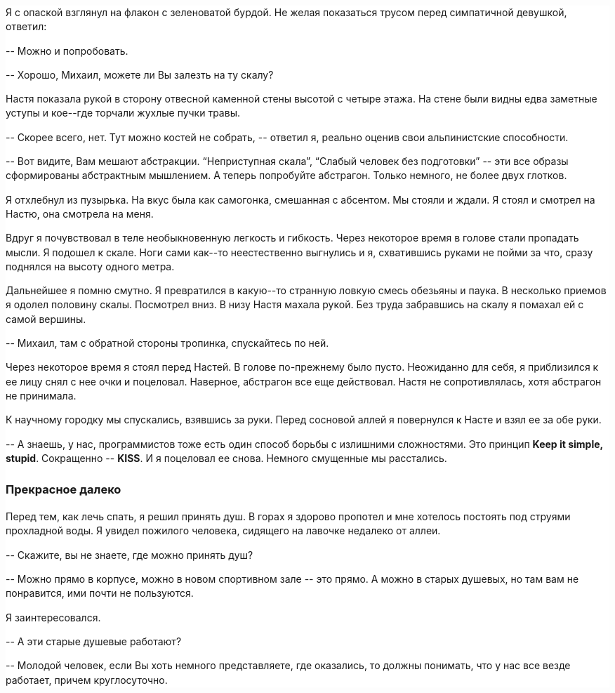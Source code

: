 Я с опаской взглянул на флакон с зеленоватой бурдой. Не желая показаться трусом перед 
симпатичной девушкой, ответил:

-- Можно и попробовать.

-- Хорошо, Михаил, можете ли Вы залезть на ту скалу?

Настя показала рукой в сторону отвесной каменной стены высотой с четыре этажа. На стене 
были видны едва заметные уступы и кое--где торчали жухлые пучки травы.

-- Скорее всего, нет. Тут можно костей не собрать, -- ответил я, реально оценив свои 
альпинистские способности.

--  Вот видите, Вам мешают абстракции. “Неприступная скала”, “Слабый человек без подготовки” -- эти все 
образы сформированы абстрактным мышлением. А теперь попробуйте абстрагон. Только немного, 
не более двух глотков.

Я отхлебнул из пузырька. На вкус была как самогонка, смешанная с абсентом. Мы стояли 
и ждали. Я стоял и смотрел на Настю, она смотрела на меня.

Вдруг я почувствовал в теле необыкновенную легкость и гибкость. Через некоторое время 
в голове стали пропадать мысли. Я подошел к скале. Ноги сами как--то неестественно 
выгнулись и я, схватившись руками не пойми за что, сразу поднялся на высоту одного метра.

Дальнейшее я помню смутно. Я превратился в какую--то странную ловкую смесь обезьяны 
и паука. В несколько приемов я одолел половину скалы. Посмотрел вниз. В низу Настя махала 
рукой. Без труда забравшись на скалу я помахал ей с самой вершины.

-- Михаил, там с обратной стороны тропинка, спускайтесь по ней.

Через некоторое время я стоял перед Настей. В голове по-прежнему было пусто. Неожиданно 
для себя, я приблизился к ее лицу снял с нее очки и поцеловал. Наверное, абстрагон все 
еще действовал. Настя не сопротивлялась, хотя абстрагон не принимала.

К научному городку мы спускались, взявшись за руки. Перед сосновой аллей я повернулся 
к Насте и взял ее за обе руки.

-- А знаешь, у нас, программистов тоже есть один способ борьбы с излишними сложностями. 
Это принцип **Keep it simple, stupid**. Сокращенно -- **KISS**. И я поцеловал ее снова. 
Немного смущенные мы расстались.

### Прекрасное далеко

Перед тем, как лечь спать, я решил принять душ. В горах я здорово пропотел и мне хотелось 
постоять под струями прохладной воды. Я увидел пожилого человека, сидящего на лавочке 
недалеко от аллеи.

-- Скажите, вы не знаете, где можно принять душ?

-- Можно прямо в корпусе, можно в новом спортивном зале -- это прямо. А можно в старых 
душевых, но там вам не понравится, ими почти не пользуются.

Я заинтересовался.

-- А эти старые душевые работают?

-- Молодой человек, если Вы хоть немного представляете, где оказались, то должны понимать, 
что у нас все везде работает, причем круглосуточно.
